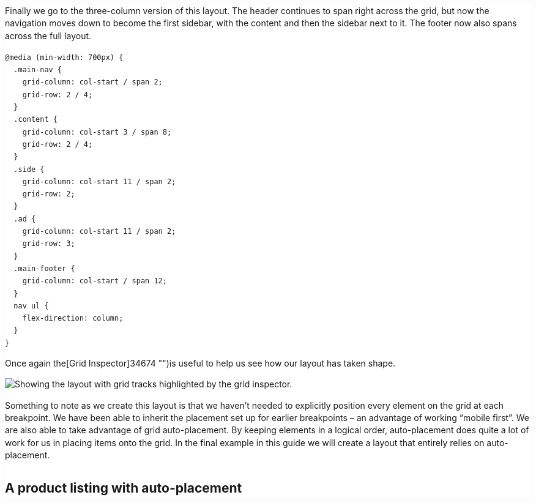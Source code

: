 
Finally we go to the three-column version of this layout. The header continues to span right across the grid, but now the navigation moves down to become the first sidebar, with the content and then the sidebar next to it. The footer now also spans across the full layout.


```
@media (min-width: 700px) {
  .main-nav {
    grid-column: col-start / span 2;
    grid-row: 2 / 4;
  }
  .content {
    grid-column: col-start 3 / span 8;
    grid-row: 2 / 4;
  }
  .side {
    grid-column: col-start 11 / span 2;
    grid-row: 2;
  }
  .ad {
    grid-column: col-start 11 / span 2;
    grid-row: 3;
  }
  .main-footer {
    grid-column: col-start / span 12;
  }
  nav ul {
    flex-direction: column;
  }
}
```


<iframe src='https://mdn.mozillademos.org/en-US/docs/Web/CSS/CSS_Grid_Layout/Realizing_common_layouts_using_CSS_Grid_Layout$samples/layout_3?revision=1320272' width='800' height='450'></iframe>





Once again the[Grid Inspector]34674 "")is useful to help us see how our layout has taken shape.



![Showing the layout with grid tracks highlighted by the grid inspector.](%38247.png "")



Something to note as we create this layout is that we haven’t needed to explicitly position every element on the grid at each breakpoint. We have been able to inherit the placement set up for earlier breakpoints – an advantage of working “mobile first”. We are also able to take advantage of grid auto-placement. By keeping elements in a logical order, auto-placement does quite a lot of work for us in placing items onto the grid. In the final example in this guide we will create a layout that entirely relies on auto-placement.


## A product listing with auto-placement<a name="A_product_listing_with_auto-placement"></a>
